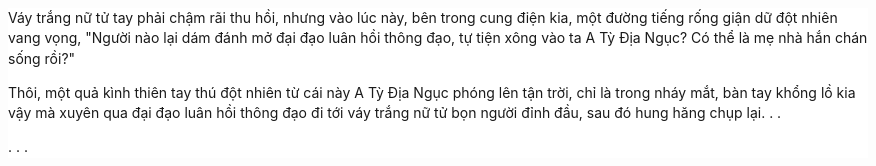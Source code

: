 Váy trắng nữ tử tay phải chậm rãi thu hồi, nhưng vào lúc này, bên trong cung điện kia, một đường tiếng rống giận dữ đột nhiên vang vọng, "Người nào lại dám đánh mở đại đạo luân hồi thông đạo, tự tiện xông vào ta A Tỳ Địa Ngục? Có thể là mẹ nhà hắn chán sống rồi?"

Thôi, một quả kình thiên tay thú đột nhiên từ cái này A Tỳ Địa Ngục phóng lên tận trời, chỉ là trong nháy mắt, bàn tay khổng lồ kia vậy mà xuyên qua đại đạo luân hồi thông đạo đi tới váy trắng nữ tử bọn người đỉnh đầu, sau đó hung hăng chụp lại. . .

. . .




